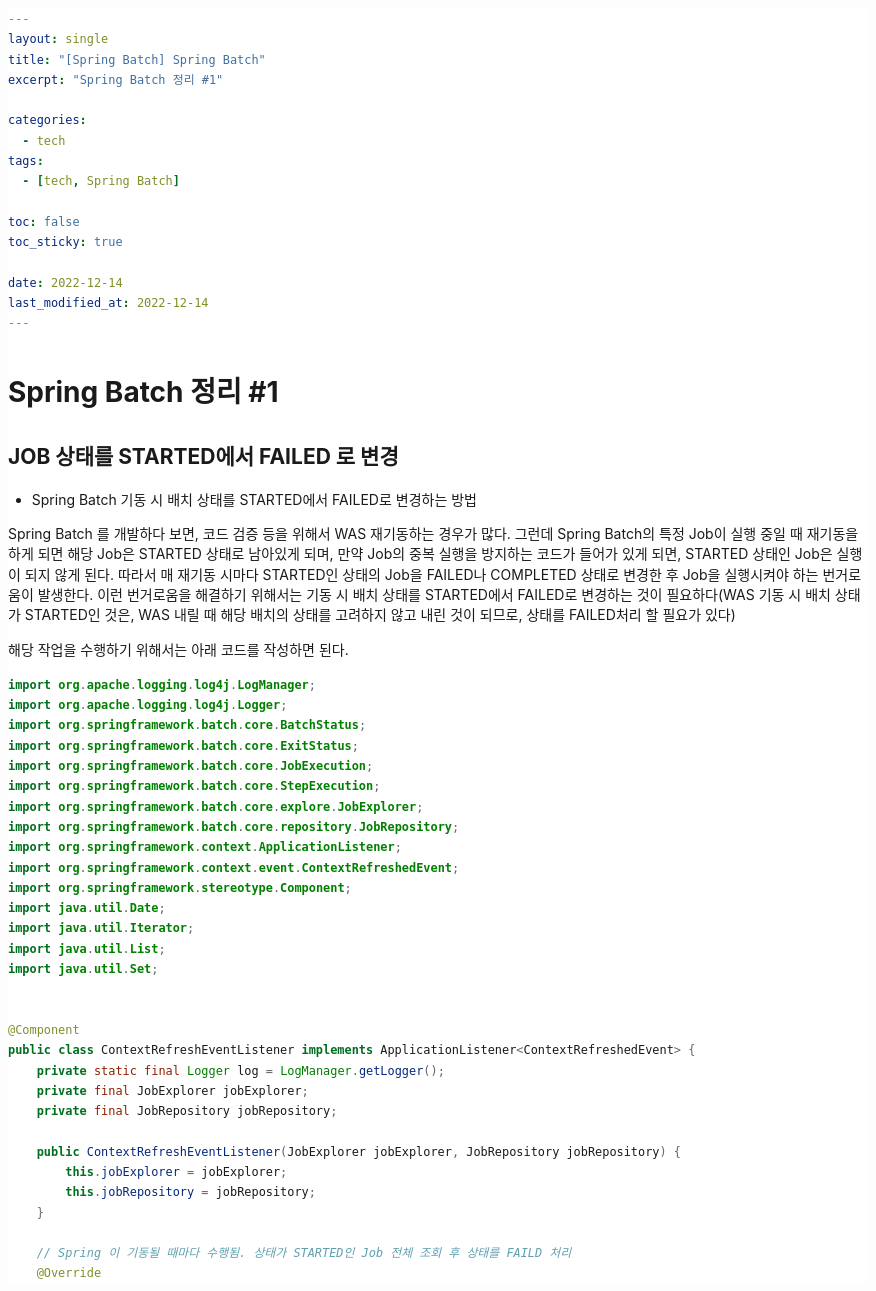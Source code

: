 ```yaml
---
layout: single
title: "[Spring Batch] Spring Batch"
excerpt: "Spring Batch 정리 #1"

categories:
  - tech
tags:
  - [tech, Spring Batch]

toc: false
toc_sticky: true

date: 2022-12-14
last_modified_at: 2022-12-14
---
```

# Spring Batch 정리 #1
## JOB 상태를 STARTED에서 FAILED 로 변경
- Spring Batch 기동 시 배치 상태를 STARTED에서 FAILED로 변경하는 방법

Spring Batch 를 개발하다 보면, 코드 검증 등을 위해서 WAS 재기동하는 경우가 많다. 
그런데 Spring Batch의 특정 Job이 실행 중일 때 재기동을 하게 되면 해당 Job은 STARTED 상태로 남아있게 되며, 만약 Job의 중복 실행을 방지하는 코드가 들어가 있게 되면, STARTED 상태인 Job은 실행이 되지 않게 된다. 
따라서 매 재기동 시마다 STARTED인 상태의 Job을 FAILED나 COMPLETED 상태로 변경한 후 Job을 실행시켜야 하는 번거로움이 발생한다.
이런 번거로움을 해결하기 위해서는 기동 시 배치 상태를 STARTED에서 FAILED로 변경하는 것이 필요하다(WAS 기동 시 배치 상태가 STARTED인 것은, WAS 내릴 때 해당 배치의 상태를 고려하지 않고 내린 것이 되므로, 상태를 FAILED처리 할 필요가 있다)

해당 작업을 수행하기 위해서는 아래 코드를 작성하면 된다. 

```java
import org.apache.logging.log4j.LogManager;
import org.apache.logging.log4j.Logger;
import org.springframework.batch.core.BatchStatus;
import org.springframework.batch.core.ExitStatus;
import org.springframework.batch.core.JobExecution;
import org.springframework.batch.core.StepExecution;
import org.springframework.batch.core.explore.JobExplorer;
import org.springframework.batch.core.repository.JobRepository;
import org.springframework.context.ApplicationListener;
import org.springframework.context.event.ContextRefreshedEvent;
import org.springframework.stereotype.Component;
import java.util.Date;
import java.util.Iterator;
import java.util.List;
import java.util.Set;


@Component
public class ContextRefreshEventListener implements ApplicationListener<ContextRefreshedEvent> {
    private static final Logger log = LogManager.getLogger();
    private final JobExplorer jobExplorer;
    private final JobRepository jobRepository;

    public ContextRefreshEventListener(JobExplorer jobExplorer, JobRepository jobRepository) {
        this.jobExplorer = jobExplorer;
        this.jobRepository = jobRepository;
    }

    // Spring 이 기동될 때마다 수행됨. 상태가 STARTED인 Job 전체 조회 후 상태를 FAILD 처리
    @Override
```